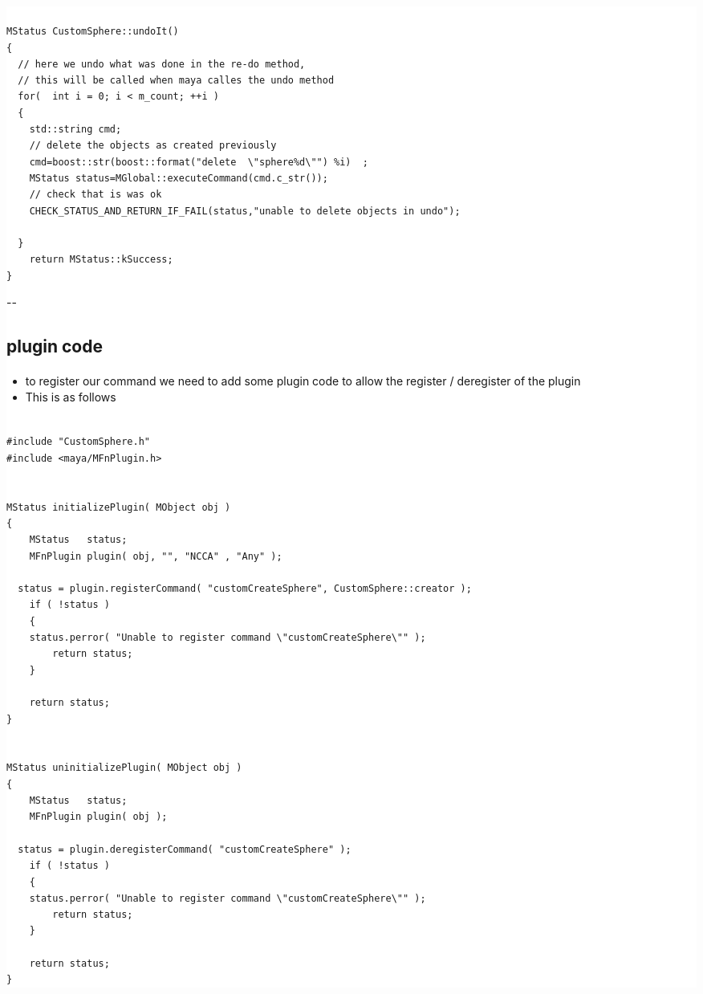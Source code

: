 ```

MStatus CustomSphere::undoIt()
{
  // here we undo what was done in the re-do method,
  // this will be called when maya calles the undo method
  for(  int i = 0; i < m_count; ++i )
  {
    std::string cmd;
    // delete the objects as created previously
    cmd=boost::str(boost::format("delete  \"sphere%d\"") %i)  ;
    MStatus status=MGlobal::executeCommand(cmd.c_str());
    // check that is was ok
    CHECK_STATUS_AND_RETURN_IF_FAIL(status,"unable to delete objects in undo");

  }
	return MStatus::kSuccess;
}

```

--

## plugin code

- to register our command we need to add some plugin code to allow the register / deregister of the plugin
- This is as follows

```

#include "CustomSphere.h"
#include <maya/MFnPlugin.h>


MStatus initializePlugin( MObject obj )
{ 
	MStatus   status;
	MFnPlugin plugin( obj, "", "NCCA" , "Any" );

  status = plugin.registerCommand( "customCreateSphere", CustomSphere::creator );
	if ( !status )
	{
    status.perror( "Unable to register command \"customCreateSphere\"" );
		return status;
	}

	return status;
}


MStatus uninitializePlugin( MObject obj )
{
	MStatus   status;
	MFnPlugin plugin( obj );

  status = plugin.deregisterCommand( "customCreateSphere" );
	if ( !status )
	{
    status.perror( "Unable to register command \"customCreateSphere\"" );
		return status;
	}

	return status;
}
```